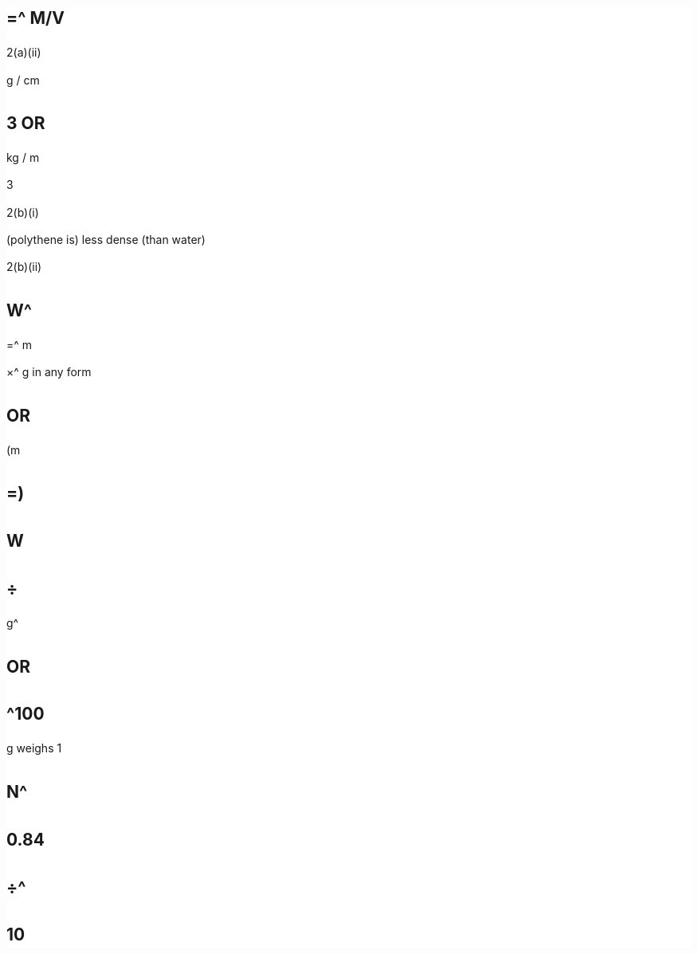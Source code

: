 ## =^ M/V 

 2(a)(ii) 

 g / cm 

## 3 OR 

 kg / m 

 3 

 2(b)(i) 

 (polythene is) less dense (than water) 

 2(b)(ii) 

## W^ 

 =^ m 

 ×^ g in any form 

## OR 

 (m 

## =) 

## W 

## ÷ 

 g^ 

## OR 

## ^100 

 g weighs 1 

## N^ 

## 0.84 

## ÷^ 

## 10 
